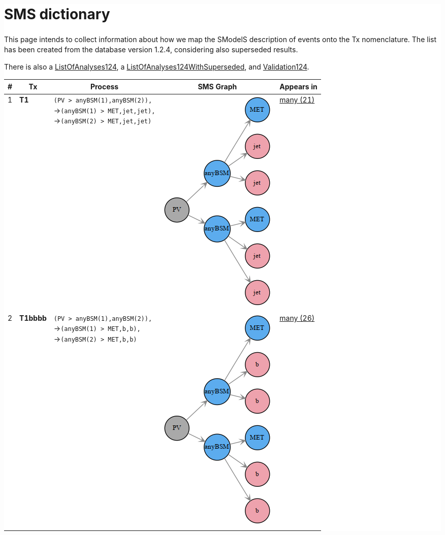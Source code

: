 # SMS dictionary
This page intends to collect information about how we map the SModelS description of
events onto the Tx nomenclature. The list has been created from the database version 1.2.4, considering also superseded results.

There is also a [ListOfAnalyses124](https://smodels.github.io/docs/ListOfAnalyses124), a [ListOfAnalyses124WithSuperseded](https://smodels.github.io/docs/ListOfAnalyses124WithSuperseded), and [Validation124](Validation124).

| **#** | **Tx** | **Process** | **SMS Graph** | **Appears in** |
| ----- | ------ | ----------- | ------------- | -------------- |
| 1 | <a name="T1"></a>**T1**<br> | `(PV > anyBSM(1),anyBSM(2)),`<BR> &rarr;`(anyBSM(1) > MET,jet,jet),`<BR> &rarr;`(anyBSM(2) > MET,jet,jet)` | <img alt="T1_1" src="../smsgraphs/T1_1.png"><BR> | [many (21)](ListOfAnalyses124WithSuperseded) |
| 2 | <a name="T1bbbb"></a>**T1bbbb**<br> | `(PV > anyBSM(1),anyBSM(2)),`<BR> &rarr;`(anyBSM(1) > MET,b,b),`<BR> &rarr;`(anyBSM(2) > MET,b,b)` | <img alt="T1bbbb_1" src="../smsgraphs/T1bbbb_1.png"><BR> | [many (26)](ListOfAnalyses124WithSuperseded) |